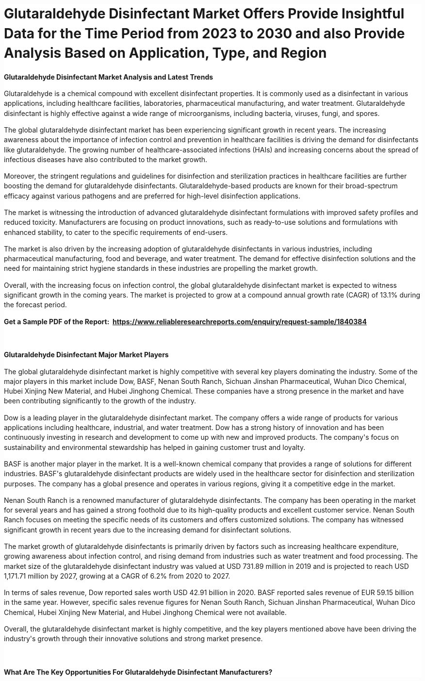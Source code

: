 <p><h1>Glutaraldehyde Disinfectant Market Offers Provide Insightful Data for the Time Period from 2023 to 2030 and also Provide Analysis Based on Application, Type, and Region</h1></p><p><strong>Glutaraldehyde Disinfectant Market Analysis and Latest Trends</strong></p>
<p><p>Glutaraldehyde is a chemical compound with excellent disinfectant properties. It is commonly used as a disinfectant in various applications, including healthcare facilities, laboratories, pharmaceutical manufacturing, and water treatment. Glutaraldehyde disinfectant is highly effective against a wide range of microorganisms, including bacteria, viruses, fungi, and spores.</p><p>The global glutaraldehyde disinfectant market has been experiencing significant growth in recent years. The increasing awareness about the importance of infection control and prevention in healthcare facilities is driving the demand for disinfectants like glutaraldehyde. The growing number of healthcare-associated infections (HAIs) and increasing concerns about the spread of infectious diseases have also contributed to the market growth.</p><p>Moreover, the stringent regulations and guidelines for disinfection and sterilization practices in healthcare facilities are further boosting the demand for glutaraldehyde disinfectants. Glutaraldehyde-based products are known for their broad-spectrum efficacy against various pathogens and are preferred for high-level disinfection applications.</p><p>The market is witnessing the introduction of advanced glutaraldehyde disinfectant formulations with improved safety profiles and reduced toxicity. Manufacturers are focusing on product innovations, such as ready-to-use solutions and formulations with enhanced stability, to cater to the specific requirements of end-users.</p><p>The market is also driven by the increasing adoption of glutaraldehyde disinfectants in various industries, including pharmaceutical manufacturing, food and beverage, and water treatment. The demand for effective disinfection solutions and the need for maintaining strict hygiene standards in these industries are propelling the market growth.</p><p>Overall, with the increasing focus on infection control, the global glutaraldehyde disinfectant market is expected to witness significant growth in the coming years. The market is projected to grow at a compound annual growth rate (CAGR) of 13.1% during the forecast period.</p></p>
<p><strong>Get a Sample PDF of the Report:&nbsp; <a href="https://www.reliableresearchreports.com/enquiry/request-sample/1840384">https://www.reliableresearchreports.com/enquiry/request-sample/1840384</a></strong></p>
<p>&nbsp;</p>
<p><strong>Glutaraldehyde Disinfectant Major Market Players</strong></p>
<p><p>The global glutaraldehyde disinfectant market is highly competitive with several key players dominating the industry. Some of the major players in this market include Dow, BASF, Nenan South Ranch, Sichuan Jinshan Pharmaceutical, Wuhan Dico Chemical, Hubei Xinjing New Material, and Hubei Jinghong Chemical. These companies have a strong presence in the market and have been contributing significantly to the growth of the industry.</p><p>Dow is a leading player in the glutaraldehyde disinfectant market. The company offers a wide range of products for various applications including healthcare, industrial, and water treatment. Dow has a strong history of innovation and has been continuously investing in research and development to come up with new and improved products. The company's focus on sustainability and environmental stewardship has helped in gaining customer trust and loyalty.</p><p>BASF is another major player in the market. It is a well-known chemical company that provides a range of solutions for different industries. BASF's glutaraldehyde disinfectant products are widely used in the healthcare sector for disinfection and sterilization purposes. The company has a global presence and operates in various regions, giving it a competitive edge in the market.</p><p>Nenan South Ranch is a renowned manufacturer of glutaraldehyde disinfectants. The company has been operating in the market for several years and has gained a strong foothold due to its high-quality products and excellent customer service. Nenan South Ranch focuses on meeting the specific needs of its customers and offers customized solutions. The company has witnessed significant growth in recent years due to the increasing demand for disinfectant solutions.</p><p>The market growth of glutaraldehyde disinfectants is primarily driven by factors such as increasing healthcare expenditure, growing awareness about infection control, and rising demand from industries such as water treatment and food processing. The market size of the glutaraldehyde disinfectant industry was valued at USD 731.89 million in 2019 and is projected to reach USD 1,171.71 million by 2027, growing at a CAGR of 6.2% from 2020 to 2027.</p><p>In terms of sales revenue, Dow reported sales worth USD 42.91 billion in 2020. BASF reported sales revenue of EUR 59.15 billion in the same year. However, specific sales revenue figures for Nenan South Ranch, Sichuan Jinshan Pharmaceutical, Wuhan Dico Chemical, Hubei Xinjing New Material, and Hubei Jinghong Chemical were not available.</p><p>Overall, the glutaraldehyde disinfectant market is highly competitive, and the key players mentioned above have been driving the industry's growth through their innovative solutions and strong market presence.</p></p>
<p>&nbsp;</p>
<p><strong>What Are The Key Opportunities For Glutaraldehyde Disinfectant Manufacturers?</strong></p>